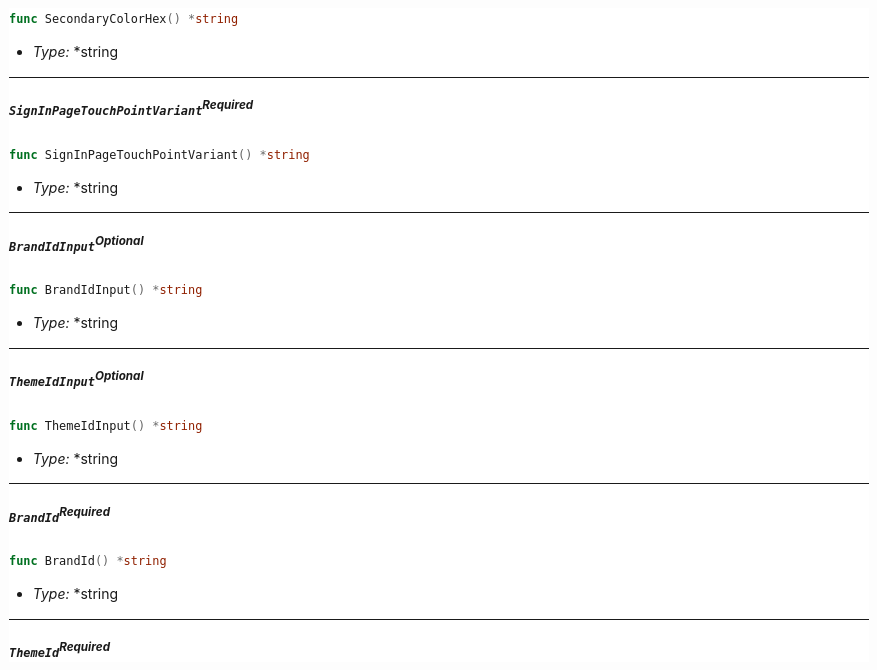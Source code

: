 ```go
func SecondaryColorHex() *string
```

- *Type:* *string

---

##### `SignInPageTouchPointVariant`<sup>Required</sup> <a name="SignInPageTouchPointVariant" id="@cdktf/provider-okta.dataOktaTheme.DataOktaTheme.property.signInPageTouchPointVariant"></a>

```go
func SignInPageTouchPointVariant() *string
```

- *Type:* *string

---

##### `BrandIdInput`<sup>Optional</sup> <a name="BrandIdInput" id="@cdktf/provider-okta.dataOktaTheme.DataOktaTheme.property.brandIdInput"></a>

```go
func BrandIdInput() *string
```

- *Type:* *string

---

##### `ThemeIdInput`<sup>Optional</sup> <a name="ThemeIdInput" id="@cdktf/provider-okta.dataOktaTheme.DataOktaTheme.property.themeIdInput"></a>

```go
func ThemeIdInput() *string
```

- *Type:* *string

---

##### `BrandId`<sup>Required</sup> <a name="BrandId" id="@cdktf/provider-okta.dataOktaTheme.DataOktaTheme.property.brandId"></a>

```go
func BrandId() *string
```

- *Type:* *string

---

##### `ThemeId`<sup>Required</sup> <a name="ThemeId" id="@cdktf/provider-okta.dataOktaTheme.DataOktaTheme.property.themeId"></a>
